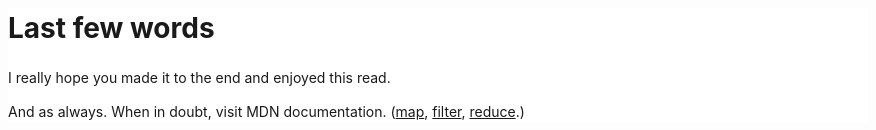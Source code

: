# Last few words
I really hope you made it to the end and enjoyed this read.

And as always. 
When in doubt, visit MDN documentation. ([map](https://developer.mozilla.org/en-US/docs/Web/JavaScript/Reference/Global_Objects/Array/map), [filter](https://developer.mozilla.org/en-US/docs/Web/JavaScript/Reference/Global_Objects/Array/filter), [reduce](https://developer.mozilla.org/en-US/docs/Web/JavaScript/Reference/Global_Objects/Array/reduce).)
